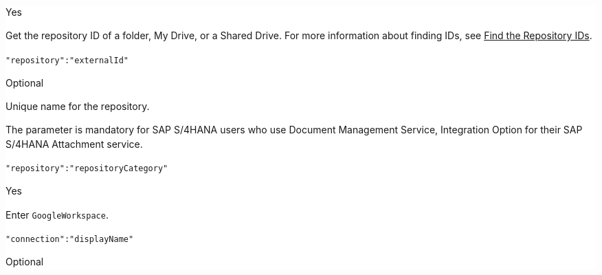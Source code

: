 </td>
<td valign="top">

Yes

</td>
<td valign="top">

Get the repository ID of a folder, My Drive, or a Shared Drive. For more information about finding IDs, see [Find the Repository IDs](create-a-repository-using-the-onboarding-api-for-google-drive-90faa8c.md#loio90faa8c52bbc40119bf41def24c3ac94__section_udl_5b1_3vb).

</td>
</tr>
<tr>
<td valign="top">

`"repository":"externalId"`

</td>
<td valign="top">

Optional

</td>
<td valign="top">

Unique name for the repository.

The parameter is mandatory for SAP S/4HANA users who use Document Management Service, Integration Option for their SAP S/4HANA Attachment service.

</td>
</tr>
<tr>
<td valign="top">

`"repository":"repositoryCategory"`

</td>
<td valign="top">

Yes

</td>
<td valign="top">

Enter `GoogleWorkspace`.

</td>
</tr>
<tr>
<td valign="top">

`"connection":"displayName"`

</td>
<td valign="top">

Optional
